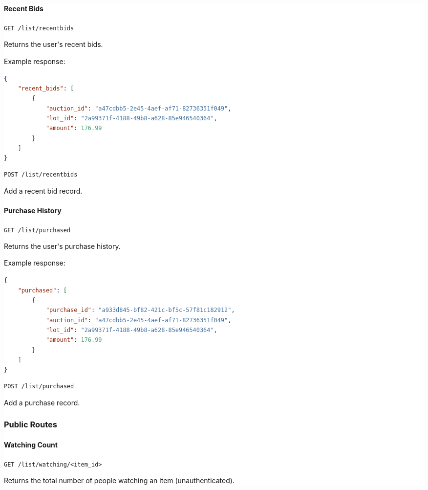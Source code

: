 #### Recent Bids
```
GET /list/recentbids
```
Returns the user's recent bids.

Example response:
```json
{
    "recent_bids": [
        {
            "auction_id": "a47cdbb5-2e45-4aef-af71-82736351f049",
            "lot_id": "2a99371f-4188-49b8-a628-85e946540364",
            "amount": 176.99
        }
    ]
}
```

```
POST /list/recentbids
```
Add a recent bid record.

#### Purchase History
```
GET /list/purchased
```
Returns the user's purchase history.

Example response:
```json
{
    "purchased": [
        {
            "purchase_id": "a933d845-bf82-421c-bf5c-57f81c182912",
            "auction_id": "a47cdbb5-2e45-4aef-af71-82736351f049",
            "lot_id": "2a99371f-4188-49b8-a628-85e946540364",
            "amount": 176.99
        }
    ]
}
```

```
POST /list/purchased
```
Add a purchase record.

### Public Routes

#### Watching Count
```
GET /list/watching/<item_id>
```
Returns the total number of people watching an item (unauthenticated).
